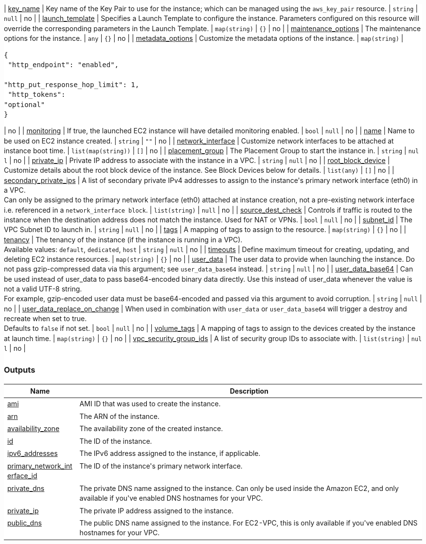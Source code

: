 | <a name="input_key_name"></a> [key\_name](#input\_key\_name) | Key name of the Key Pair to use for the instance; which can be managed using the `aws_key_pair` resource. | `string` | `null` | no |
| <a name="input_launch_template"></a> [launch\_template](#input\_launch\_template) | Specifies a Launch Template to configure the instance. Parameters configured on this resource will override the corresponding parameters in the Launch Template. | `map(string)` | `{}` | no |
| <a name="input_maintenance_options"></a> [maintenance\_options](#input\_maintenance\_options) | The maintenance options for the instance. | `any` | `{}` | no |
| <a name="input_metadata_options"></a> [metadata\_options](#input\_metadata\_options) | Customize the metadata options of the instance. | `map(string)` | <pre>{<br>  "http_endpoint": "enabled",<br>  "http_put_response_hop_limit": 1,<br>  "http_tokens": "optional"<br>}</pre> | no |
| <a name="input_monitoring"></a> [monitoring](#input\_monitoring) | If true, the launched EC2 instance will have detailed monitoring enabled. | `bool` | `null` | no |
| <a name="input_name"></a> [name](#input\_name) | Name to be used on EC2 instance created. | `string` | `""` | no |
| <a name="input_network_interface"></a> [network\_interface](#input\_network\_interface) | Customize network interfaces to be attached at instance boot time. | `list(map(string))` | `[]` | no |
| <a name="input_placement_group"></a> [placement\_group](#input\_placement\_group) | The Placement Group to start the instance in. | `string` | `null` | no |
| <a name="input_private_ip"></a> [private\_ip](#input\_private\_ip) | Private IP address to associate with the instance in a VPC. | `string` | `null` | no |
| <a name="input_root_block_device"></a> [root\_block\_device](#input\_root\_block\_device) | Customize details about the root block device of the instance. See Block Devices below for details. | `list(any)` | `[]` | no |
| <a name="input_secondary_private_ips"></a> [secondary\_private\_ips](#input\_secondary\_private\_ips) | A list of secondary private IPv4 addresses to assign to the instance's primary network interface (eth0) in a VPC.<br>Can only be assigned to the primary network interface (eth0) attached at instance creation, not a pre-existing network interface i.e. referenced in a `network_interface block`. | `list(string)` | `null` | no |
| <a name="input_source_dest_check"></a> [source\_dest\_check](#input\_source\_dest\_check) | Controls if traffic is routed to the instance when the destination address does not match the instance. Used for NAT or VPNs. | `bool` | `null` | no |
| <a name="input_subnet_id"></a> [subnet\_id](#input\_subnet\_id) | The VPC Subnet ID to launch in. | `string` | `null` | no |
| <a name="input_tags"></a> [tags](#input\_tags) | A mapping of tags to assign to the resource. | `map(string)` | `{}` | no |
| <a name="input_tenancy"></a> [tenancy](#input\_tenancy) | The tenancy of the instance (if the instance is running in a VPC).<br>Available values: `default`, `dedicated`, `host` | `string` | `null` | no |
| <a name="input_timeouts"></a> [timeouts](#input\_timeouts) | Define maximum timeout for creating, updating, and deleting EC2 instance resources. | `map(string)` | `{}` | no |
| <a name="input_user_data"></a> [user\_data](#input\_user\_data) | The user data to provide when launching the instance. Do not pass gzip-compressed data via this argument; see `user_data_base64` instead. | `string` | `null` | no |
| <a name="input_user_data_base64"></a> [user\_data\_base64](#input\_user\_data\_base64) | Can be used instead of user\_data to pass base64-encoded binary data directly. Use this instead of user\_data whenever the value is not a valid UTF-8 string.<br>For example, gzip-encoded user data must be base64-encoded and passed via this argument to avoid corruption. | `string` | `null` | no |
| <a name="input_user_data_replace_on_change"></a> [user\_data\_replace\_on\_change](#input\_user\_data\_replace\_on\_change) | When used in combination with `user_data` or `user_data_base64` will trigger a destroy and recreate when set to true.<br>Defaults to `false` if not set. | `bool` | `null` | no |
| <a name="input_volume_tags"></a> [volume\_tags](#input\_volume\_tags) | A mapping of tags to assign to the devices created by the instance at launch time. | `map(string)` | `{}` | no |
| <a name="input_vpc_security_group_ids"></a> [vpc\_security\_group\_ids](#input\_vpc\_security\_group\_ids) | A list of security group IDs to associate with. | `list(string)` | `null` | no |

### Outputs

| Name | Description |
|------|-------------|
| <a name="output_ami"></a> [ami](#output\_ami) | AMI ID that was used to create the instance. |
| <a name="output_arn"></a> [arn](#output\_arn) | The ARN of the instance. |
| <a name="output_availability_zone"></a> [availability\_zone](#output\_availability\_zone) | The availability zone of the created instance. |
| <a name="output_id"></a> [id](#output\_id) | The ID of the instance. |
| <a name="output_ipv6_addresses"></a> [ipv6\_addresses](#output\_ipv6\_addresses) | The IPv6 address assigned to the instance, if applicable. |
| <a name="output_primary_network_interface_id"></a> [primary\_network\_interface\_id](#output\_primary\_network\_interface\_id) | The ID of the instance's primary network interface. |
| <a name="output_private_dns"></a> [private\_dns](#output\_private\_dns) | The private DNS name assigned to the instance. Can only be used inside the Amazon EC2, and only available if you've enabled DNS hostnames for your VPC. |
| <a name="output_private_ip"></a> [private\_ip](#output\_private\_ip) | The private IP address assigned to the instance. |
| <a name="output_public_dns"></a> [public\_dns](#output\_public\_dns) | The public DNS name assigned to the instance. For EC2-VPC, this is only available if you've enabled DNS hostnames for your VPC. |